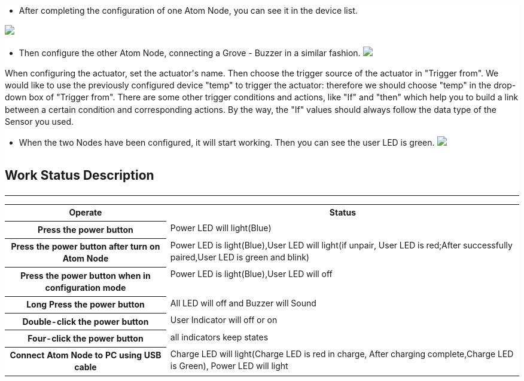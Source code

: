 *   After completing the configuration of one Atom Node, you can see it in the device list.

![](https://files.seeedstudio.com/wiki/Atom_Node/img/Node_Interface5.jpg)

*   Then configure the other Atom Node, connecting a Grove - Buzzer in a similar fashion.
![](https://files.seeedstudio.com/wiki/Atom_Node/img/Node_Interface7.jpg)

When configuring the actuator, set the actuator's name. Then choose the trigger source of the actuator in "Trigger from". We would like to use the previously configured device "temp" to trigger the actuator: therefore we should choose "temp" in the drop-down box of "Trigger from". There are some other trigger conditions and actions, like "If" and "then" which help you to build a link between a certain condition and corresponding actions. By the way, the "If" values should always follow the data type of the Sensor you used.

*   When the two Nodes have been configured, it will start working. Then you can see the user LED is green.
![](https://files.seeedstudio.com/wiki/Atom_Node/img/Node_Interface8.jpg)

##   Work Status Description
---
<table cellspacing="0">
<tr>
<th scope="col">Operate</th>
<th scope="col">Status</th>
</tr>
<tr>
<th> Press the power button</th>
<td> Power LED will light(Blue)</td>
</tr>
<tr>
<th> Press the power button after turn on Atom Node</th>
<td> Power LED is light(Blue),User LED will light(if unpair, User LED is red;After successfully paired,User LED is green and blink)</td>
</tr>
<tr>
<th> Press the power button when in configuration mode</th>
<td> Power LED is light(Blue),User LED will off</td>
</tr>
<tr>
<th> Long Press the power button</th>
<td> All LED will off and Buzzer will Sound</td>
</tr>
<tr>
<th> Double-click the power button</th>
<td> User Indicator will off or on</td>
</tr>
<tr>
<th> Four-click the power button</th>
<td> all indicators keep states</td>
</tr>
<tr>
<th> Connect Atom Node to PC using  USB cable</th>
<td> Charge LED will light(Charge LED is red in charge, After charging complete,Charge LED is Green), Power LED will light</td>
</tr>
</table>
